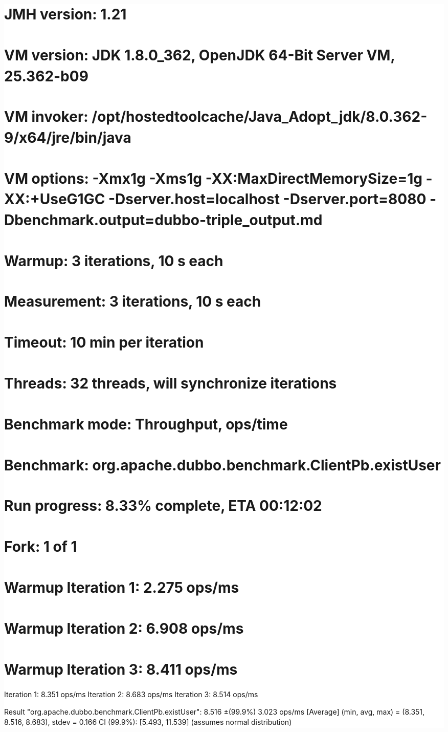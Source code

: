 
# JMH version: 1.21
# VM version: JDK 1.8.0_362, OpenJDK 64-Bit Server VM, 25.362-b09
# VM invoker: /opt/hostedtoolcache/Java_Adopt_jdk/8.0.362-9/x64/jre/bin/java
# VM options: -Xmx1g -Xms1g -XX:MaxDirectMemorySize=1g -XX:+UseG1GC -Dserver.host=localhost -Dserver.port=8080 -Dbenchmark.output=dubbo-triple_output.md
# Warmup: 3 iterations, 10 s each
# Measurement: 3 iterations, 10 s each
# Timeout: 10 min per iteration
# Threads: 32 threads, will synchronize iterations
# Benchmark mode: Throughput, ops/time
# Benchmark: org.apache.dubbo.benchmark.ClientPb.existUser

# Run progress: 8.33% complete, ETA 00:12:02
# Fork: 1 of 1
# Warmup Iteration   1: 2.275 ops/ms
# Warmup Iteration   2: 6.908 ops/ms
# Warmup Iteration   3: 8.411 ops/ms
Iteration   1: 8.351 ops/ms
Iteration   2: 8.683 ops/ms
Iteration   3: 8.514 ops/ms


Result "org.apache.dubbo.benchmark.ClientPb.existUser":
  8.516 ±(99.9%) 3.023 ops/ms [Average]
  (min, avg, max) = (8.351, 8.516, 8.683), stdev = 0.166
  CI (99.9%): [5.493, 11.539] (assumes normal distribution)
